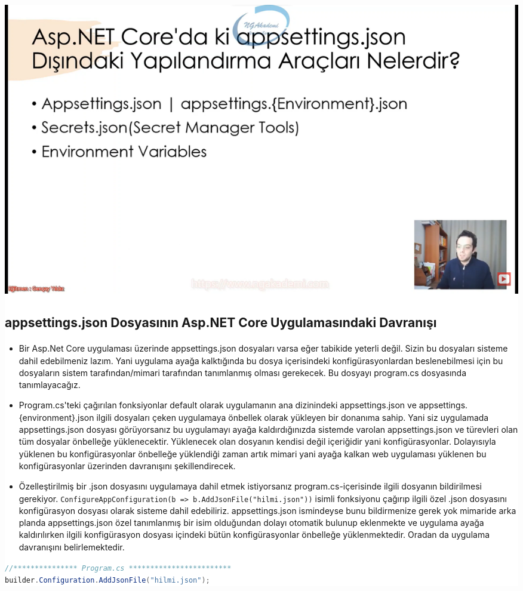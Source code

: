 <img src="7.png" width = "auto">

## appsettings.json Dosyasının Asp.NET Core Uygulamasındaki Davranışı 
- Bir Asp.Net Core uygulaması üzerinde appsettings.json dosyaları varsa eğer tabikide yeterli değil. Sizin bu dosyaları sisteme dahil edebilmeniz lazım. Yani uygulama ayağa kalktığında bu dosya içerisindeki konfigürasyonlardan beslenebilmesi için bu dosyaların sistem tarafından/mimari tarafından tanımlanmış olması gerekecek. Bu dosyayı program.cs dosyasında tanımlayacağız. 

- Program.cs'teki çağırılan fonksiyonlar default olarak uygulamanın ana dizinindeki appsettings.json ve appsettings.{environment}.json ilgili dosyaları çeken uygulamaya önbellek olarak yükleyen bir donanıma sahip. Yani siz uygulamada appsettings.json dosyası görüyorsanız bu uygulamayı ayağa kaldırdığınızda sistemde varolan appsettings.json ve türevleri olan tüm dosyalar önbelleğe yüklenecektir. Yüklenecek olan dosyanın kendisi değil içeriğidir yani konfigürasyonlar. Dolayısıyla yüklenen bu konfigürasyonlar önbelleğe yüklendiği zaman artık mimari yani ayağa kalkan web uygulaması yüklenen bu konfigürasyonlar üzerinden davranışını şekillendirecek.

- Özelleştirilmiş bir .json dosyasını uygulamaya dahil etmek istiyorsanız program.cs-içerisinde ilgili dosyanın bildirilmesi gerekiyor. `ConfigureAppConfiguration(b => b.AddJsonFile("hilmi.json"))` isimli fonksiyonu çağırıp ilgili özel .json dosyasını konfigürasyon dosyası olarak sisteme dahil edebiliriz. appsettings.json ismindeyse bunu bildirmenize gerek yok mimaride arka planda appsettings.json özel tanımlanmış bir isim olduğundan dolayı otomatik bulunup eklenmekte ve uygulama ayağa kaldırılırken ilgili konfigürasyon dosyası içindeki bütün konfigürasyonlar önbelleğe yüklenmektedir. Oradan da uygulama davranışını belirlemektedir.

```C#
//*************** Program.cs ************************
builder.Configuration.AddJsonFile("hilmi.json");
```
